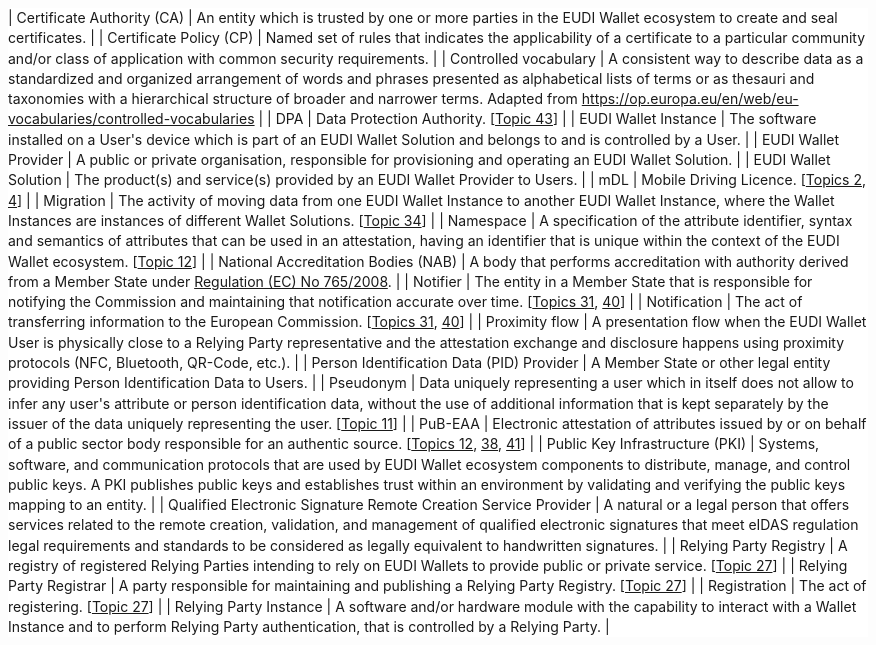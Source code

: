| Certificate Authority (CA) | An entity which is trusted by one or more parties in the EUDI Wallet ecosystem to create and seal certificates. |
| Certificate Policy (CP) | Named set of rules that indicates the applicability of a certificate to a particular community and/or class of application with common security requirements. |
| Controlled vocabulary | A consistent way to describe data as a standardized and organized arrangement of words and phrases presented as alphabetical lists of terms or as thesauri and taxonomies with a hierarchical structure of broader and narrower terms. Adapted from <https://op.europa.eu/en/web/eu-vocabularies/controlled-vocabularies> |
| DPA | Data Protection Authority. \[[Topic 43](../annex-2/annex-2-high-level-requirements.md#a2343-topic-43---embedded-disclosure-policy)\] |
| EUDI Wallet Instance | The software installed on a User's device which is part of an EUDI Wallet Solution and belongs to and is controlled by a User. |
| EUDI Wallet Provider | A public or private organisation, responsible for provisioning and operating an EUDI Wallet Solution. |
| EUDI Wallet Solution | The product(s) and service(s) provided by an EUDI Wallet Provider to Users. |
| mDL | Mobile Driving Licence. \[[Topics 2](../annex-2/annex-2-high-level-requirements.md#a232-topic-2---mobile-driving-license-with-eudi-wallet), [4](../annex-2/annex-2-high-level-requirements.md#a234-topic-4---mdl-rulebook)\] |
| Migration | The activity of moving data from one EUDI Wallet Instance to another EUDI Wallet Instance, where the Wallet Instances are instances of different Wallet Solutions. \[[Topic 34](../annex-2/annex-2-high-level-requirements.md#a2334-topic-34---migrate-to-a-different-wallet-solution)\] |
| Namespace | A specification of the attribute identifier, syntax and semantics of attributes that can be used in an attestation, having an identifier that is unique within the context of the EUDI Wallet ecosystem. \[[Topic 12](../annex-2/annex-2-high-level-requirements.md#a2312-topic-12---attestation-rulebooks)\] |
| National Accreditation Bodies (NAB) | A body that performs accreditation with authority derived from a Member State under [Regulation (EC) No 765/2008](https://eur-lex.europa.eu/legal-content/EN/TXT/?uri=celex:32008R0765). |
| Notifier | The entity in a Member State that is responsible for notifying the Commission and maintaining that notification accurate over time. \[[Topics 31](../annex-2/annex-2-high-level-requirements.md#a2331-topic-31---pid-provider-wallet-provider-attestation-provider-and-access-certificate-authority-notification-and-publication), [40](../annex-2/annex-2-high-level-requirements.md#a2340-topic-40---reserved)\] |
| Notification | The act of transferring information to the European Commission. \[[Topics 31](../annex-2/annex-2-high-level-requirements.md#a2331-topic-31---pid-provider-wallet-provider-attestation-provider-and-access-certificate-authority-notification-and-publication), [40](../annex-2/annex-2-high-level-requirements.md#a2340-topic-40---reserved)\] |
| Proximity flow | A presentation flow when the EUDI Wallet User is physically close to a Relying Party representative and the attestation exchange and disclosure happens using proximity protocols (NFC, Bluetooth, QR-Code, etc.). |
| Person Identification Data (PID) Provider | A Member State or other legal entity providing Person Identification Data to Users. |
| Pseudonym | Data uniquely representing a user which in itself does not allow to infer any user's attribute or person identification data, without the use of additional information that is kept separately by the issuer of the data uniquely representing the user. \[[Topic 11](../annex-2/annex-2-high-level-requirements.md#a2311-topic-11---pseudonym-attestation)\] |
| PuB-EAA | Electronic attestation of attributes issued by or on behalf of a public sector body responsible for an authentic source. \[[Topics 12](../annex-2/annex-2-high-level-requirements.md#a2312-topic-12---attestation-rulebooks), [38](../annex-2/annex-2-high-level-requirements.md#a2338-topic-38---wallet-instance-revocation), [41](../annex-2/annex-2-high-level-requirements.md#a2341-topic-41---minimum-requirements-on-pub-eaas-rulebooks)\] |
| Public Key Infrastructure (PKI) | Systems, software, and communication protocols that are used by EUDI Wallet ecosystem components to distribute, manage, and control public keys. A PKI publishes public keys and establishes trust within an environment by validating and verifying the public keys mapping to an entity. |
| Qualified Electronic Signature Remote Creation Service Provider | A natural or a legal person that offers services related to the remote creation, validation, and management of qualified electronic signatures that meet eIDAS regulation legal requirements and standards to be considered as legally equivalent to handwritten signatures. |
| Relying Party Registry | A registry of registered Relying Parties intending to rely on EUDI Wallets to provide public or private service. \[[Topic 27](../annex-2/annex-2-high-level-requirements.md#a2327-topic-27---relying-party-registration)\] |
| Relying Party Registrar | A party responsible for maintaining and publishing a Relying Party Registry. \[[Topic 27](../annex-2/annex-2-high-level-requirements.md#a2327-topic-27---relying-party-registration)\] |
| Registration | The act of registering. \[[Topic 27](../annex-2/annex-2-high-level-requirements.md#a2327-topic-27---relying-party-registration)\] |
| Relying Party Instance | A software and/or hardware module with the capability to interact with a Wallet Instance and to perform Relying Party authentication, that is controlled by a Relying Party. |